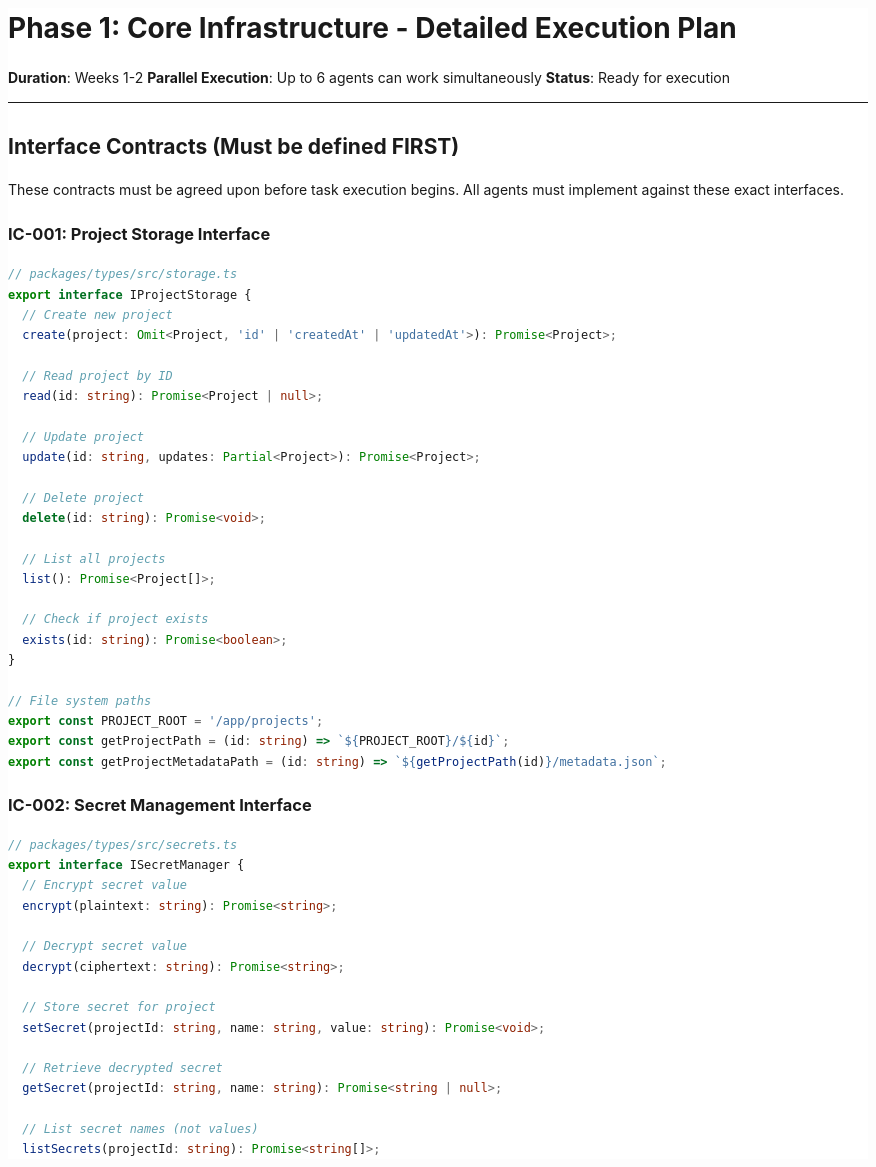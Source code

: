 # Phase 1: Core Infrastructure - Detailed Execution Plan

**Duration**: Weeks 1-2
**Parallel Execution**: Up to 6 agents can work simultaneously
**Status**: Ready for execution

---

## Interface Contracts (Must be defined FIRST)

These contracts must be agreed upon before task execution begins. All agents must implement against these exact interfaces.

### IC-001: Project Storage Interface

```typescript
// packages/types/src/storage.ts
export interface IProjectStorage {
  // Create new project
  create(project: Omit<Project, 'id' | 'createdAt' | 'updatedAt'>): Promise<Project>;

  // Read project by ID
  read(id: string): Promise<Project | null>;

  // Update project
  update(id: string, updates: Partial<Project>): Promise<Project>;

  // Delete project
  delete(id: string): Promise<void>;

  // List all projects
  list(): Promise<Project[]>;

  // Check if project exists
  exists(id: string): Promise<boolean>;
}

// File system paths
export const PROJECT_ROOT = '/app/projects';
export const getProjectPath = (id: string) => `${PROJECT_ROOT}/${id}`;
export const getProjectMetadataPath = (id: string) => `${getProjectPath(id)}/metadata.json`;
```

### IC-002: Secret Management Interface

```typescript
// packages/types/src/secrets.ts
export interface ISecretManager {
  // Encrypt secret value
  encrypt(plaintext: string): Promise<string>;

  // Decrypt secret value
  decrypt(ciphertext: string): Promise<string>;

  // Store secret for project
  setSecret(projectId: string, name: string, value: string): Promise<void>;

  // Retrieve decrypted secret
  getSecret(projectId: string, name: string): Promise<string | null>;

  // List secret names (not values)
  listSecrets(projectId: string): Promise<string[]>;

```